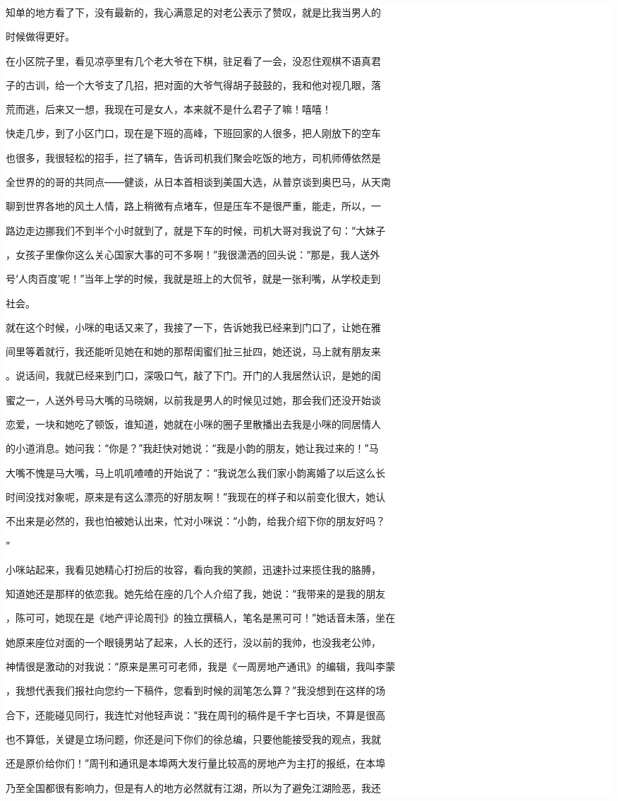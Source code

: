 知单的地方看了下，没有最新的，我心满意足的对老公表示了赞叹，就是比我当男人的

时候做得更好。

在小区院子里，看见凉亭里有几个老大爷在下棋，驻足看了一会，没忍住观棋不语真君

子的古训，给一个大爷支了几招，把对面的大爷气得胡子鼓鼓的，我和他对视几眼，落

荒而逃，后来又一想，我现在可是女人，本来就不是什么君子了嘛！嘻嘻！

快走几步，到了小区门口，现在是下班的高峰，下班回家的人很多，把人刚放下的空车

也很多，我很轻松的招手，拦了辆车，告诉司机我们聚会吃饭的地方，司机师傅依然是

全世界的的哥的共同点——健谈，从日本首相谈到美国大选，从普京谈到奥巴马，从天南

聊到世界各地的风土人情，路上稍微有点堵车，但是压车不是很严重，能走，所以，一

路边走边挪我们不到半个小时就到了，就是下车的时候，司机大哥对我说了句：“大妹子

，女孩子里像你这么关心国家大事的可不多啊！”我很潇洒的回头说：“那是，我人送外

号‘人肉百度’呢！”当年上学的时候，我就是班上的大侃爷，就是一张利嘴，从学校走到

社会。

就在这个时候，小咪的电话又来了，我接了一下，告诉她我已经来到门口了，让她在雅

间里等着就行，我还能听见她在和她的那帮闺蜜们扯三扯四，她还说，马上就有朋友来

。说话间，我就已经来到门口，深吸口气，敲了下门。开门的人我居然认识，是她的闺

蜜之一，人送外号马大嘴的马晓娴，以前我是男人的时候见过她，那会我们还没开始谈

恋爱，一块和她吃了顿饭，谁知道，她就在小咪的圈子里散播出去我是小咪的同居情人

的小道消息。她问我：“你是？”我赶快对她说：“我是小韵的朋友，她让我过来的！”马

大嘴不愧是马大嘴，马上叽叽喳喳的开始说了：“我说怎么我们家小韵离婚了以后这么长

时间没找对象呢，原来是有这么漂亮的好朋友啊！”我现在的样子和以前变化很大，她认

不出来是必然的，我也怕被她认出来，忙对小咪说：“小韵，给我介绍下你的朋友好吗？

”

小咪站起来，我看见她精心打扮后的妆容，看向我的笑颜，迅速扑过来揽住我的胳膊，

知道她还是那样的依恋我。她先给在座的几个人介绍了我，她说：“我带来的是我的朋友

，陈可可，她现在是《地产评论周刊》的独立撰稿人，笔名是黑可可！”她话音未落，坐在

她原来座位对面的一个眼镜男站了起来，人长的还行，没以前的我帅，也没我老公帅，

神情很是激动的对我说：“原来是黑可可老师，我是《一周房地产通讯》的编辑，我叫李蒙

，我想代表我们报社向您约一下稿件，您看到时候的润笔怎么算？”我没想到在这样的场

合下，还能碰见同行，我连忙对他轻声说：“我在周刊的稿件是千字七百块，不算是很高

也不算低，关键是立场问题，你还是问下你们的徐总编，只要他能接受我的观点，我就

还是原价给你们！”周刊和通讯是本埠两大发行量比较高的房地产为主打的报纸，在本埠

乃至全国都很有影响力，但是有人的地方必然就有江湖，所以为了避免江湖险恶，我还
